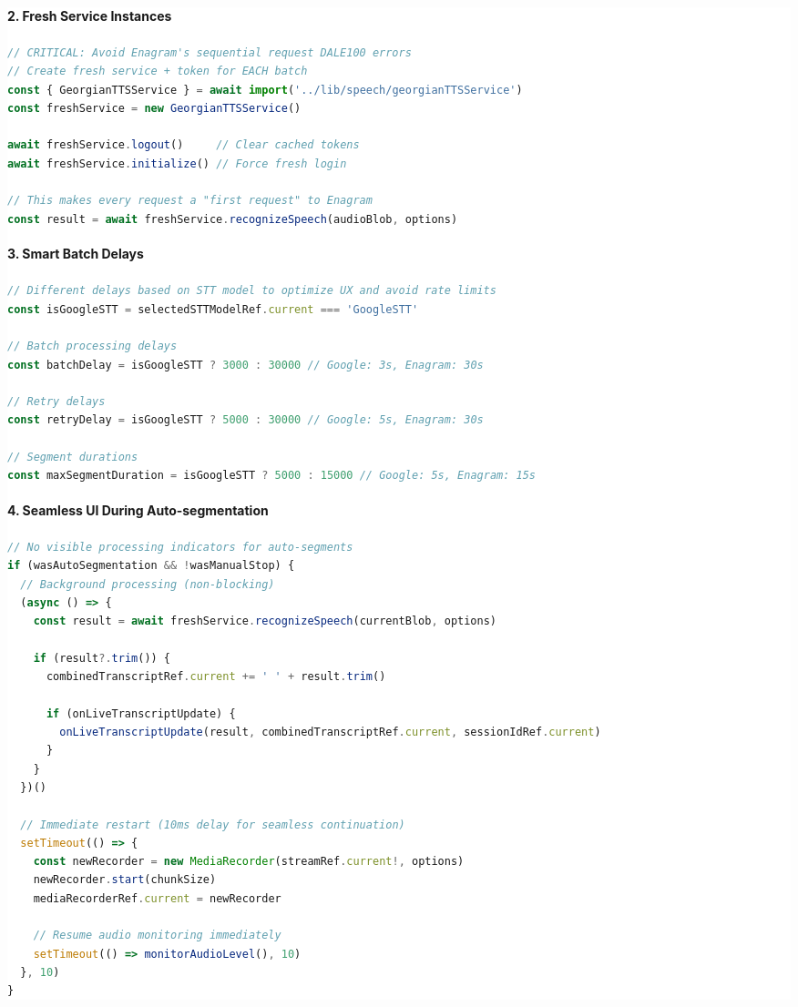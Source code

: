 #### 2. Fresh Service Instances

```typescript
// CRITICAL: Avoid Enagram's sequential request DALE100 errors
// Create fresh service + token for EACH batch
const { GeorgianTTSService } = await import('../lib/speech/georgianTTSService')
const freshService = new GeorgianTTSService()

await freshService.logout()     // Clear cached tokens
await freshService.initialize() // Force fresh login

// This makes every request a "first request" to Enagram
const result = await freshService.recognizeSpeech(audioBlob, options)
```

#### 3. Smart Batch Delays

```typescript
// Different delays based on STT model to optimize UX and avoid rate limits
const isGoogleSTT = selectedSTTModelRef.current === 'GoogleSTT'

// Batch processing delays
const batchDelay = isGoogleSTT ? 3000 : 30000 // Google: 3s, Enagram: 30s

// Retry delays
const retryDelay = isGoogleSTT ? 5000 : 30000 // Google: 5s, Enagram: 30s

// Segment durations
const maxSegmentDuration = isGoogleSTT ? 5000 : 15000 // Google: 5s, Enagram: 15s
```

#### 4. Seamless UI During Auto-segmentation

```typescript
// No visible processing indicators for auto-segments
if (wasAutoSegmentation && !wasManualStop) {
  // Background processing (non-blocking)
  (async () => {
    const result = await freshService.recognizeSpeech(currentBlob, options)

    if (result?.trim()) {
      combinedTranscriptRef.current += ' ' + result.trim()

      if (onLiveTranscriptUpdate) {
        onLiveTranscriptUpdate(result, combinedTranscriptRef.current, sessionIdRef.current)
      }
    }
  })()

  // Immediate restart (10ms delay for seamless continuation)
  setTimeout(() => {
    const newRecorder = new MediaRecorder(streamRef.current!, options)
    newRecorder.start(chunkSize)
    mediaRecorderRef.current = newRecorder

    // Resume audio monitoring immediately
    setTimeout(() => monitorAudioLevel(), 10)
  }, 10)
}
```
